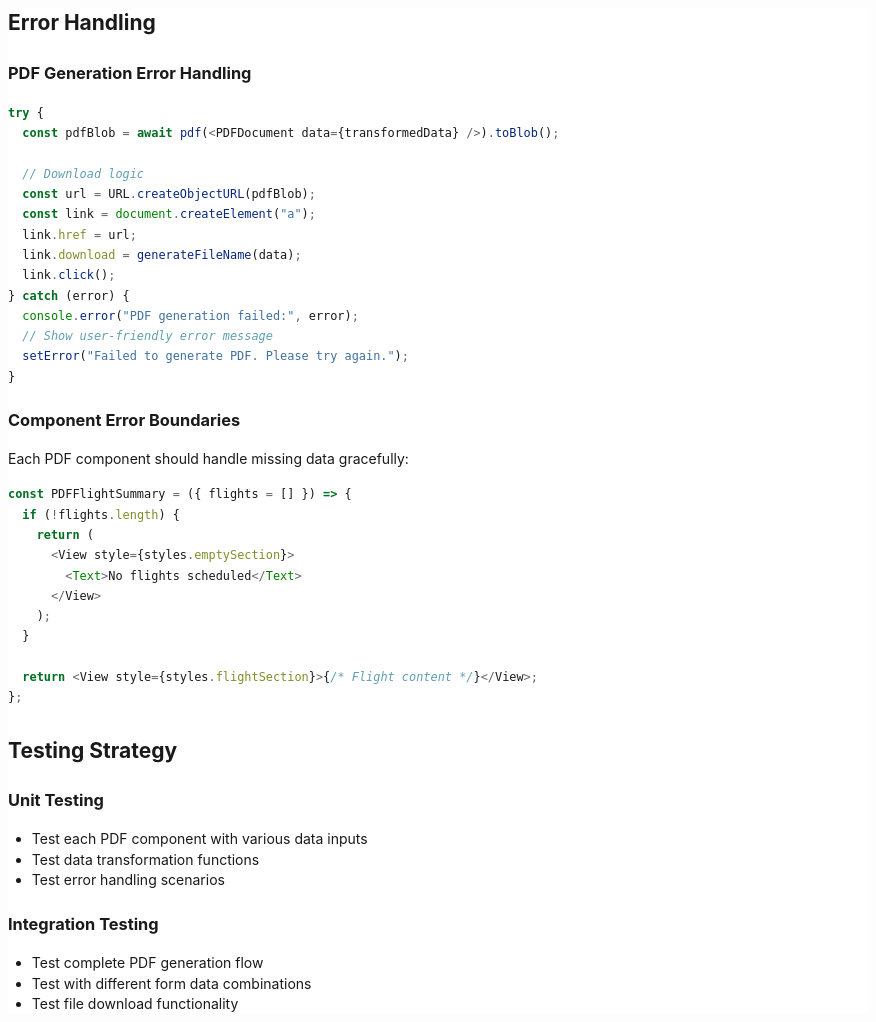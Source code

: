 ## Error Handling

### PDF Generation Error Handling

```typescript
try {
  const pdfBlob = await pdf(<PDFDocument data={transformedData} />).toBlob();

  // Download logic
  const url = URL.createObjectURL(pdfBlob);
  const link = document.createElement("a");
  link.href = url;
  link.download = generateFileName(data);
  link.click();
} catch (error) {
  console.error("PDF generation failed:", error);
  // Show user-friendly error message
  setError("Failed to generate PDF. Please try again.");
}
```

### Component Error Boundaries

Each PDF component should handle missing data gracefully:

```typescript
const PDFFlightSummary = ({ flights = [] }) => {
  if (!flights.length) {
    return (
      <View style={styles.emptySection}>
        <Text>No flights scheduled</Text>
      </View>
    );
  }

  return <View style={styles.flightSection}>{/* Flight content */}</View>;
};
```

## Testing Strategy

### Unit Testing

- Test each PDF component with various data inputs
- Test data transformation functions
- Test error handling scenarios

### Integration Testing

- Test complete PDF generation flow
- Test with different form data combinations
- Test file download functionality
